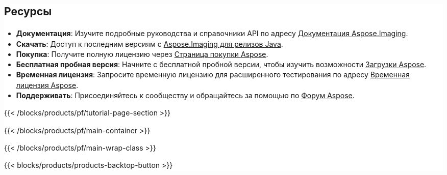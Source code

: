 ## Ресурсы

- **Документация**: Изучите подробные руководства и справочники API по адресу [Документация Aspose.Imaging](https://reference.aspose.com/imaging/java/).
- **Скачать**: Доступ к последним версиям с [Aspose.Imaging для релизов Java](https://releases.aspose.com/imaging/java/).
- **Покупка**: Получите полную лицензию через [Страница покупки Aspose](https://purchase.aspose.com/buy).
- **Бесплатная пробная версия**: Начните с бесплатной пробной версии, чтобы изучить возможности [Загрузки Aspose](https://releases.aspose.com/imaging/java/).
- **Временная лицензия**: Запросите временную лицензию для расширенного тестирования по адресу [Временная лицензия Aspose](https://purchase.aspose.com/temporary-license/).
- **Поддерживать**: Присоединяйтесь к сообществу и обращайтесь за помощью по [Форум Aspose](https://forum.aspose.com/c/imaging/10).

{{< /blocks/products/pf/tutorial-page-section >}}

{{< /blocks/products/pf/main-container >}}

{{< /blocks/products/pf/main-wrap-class >}}

{{< blocks/products/products-backtop-button >}}